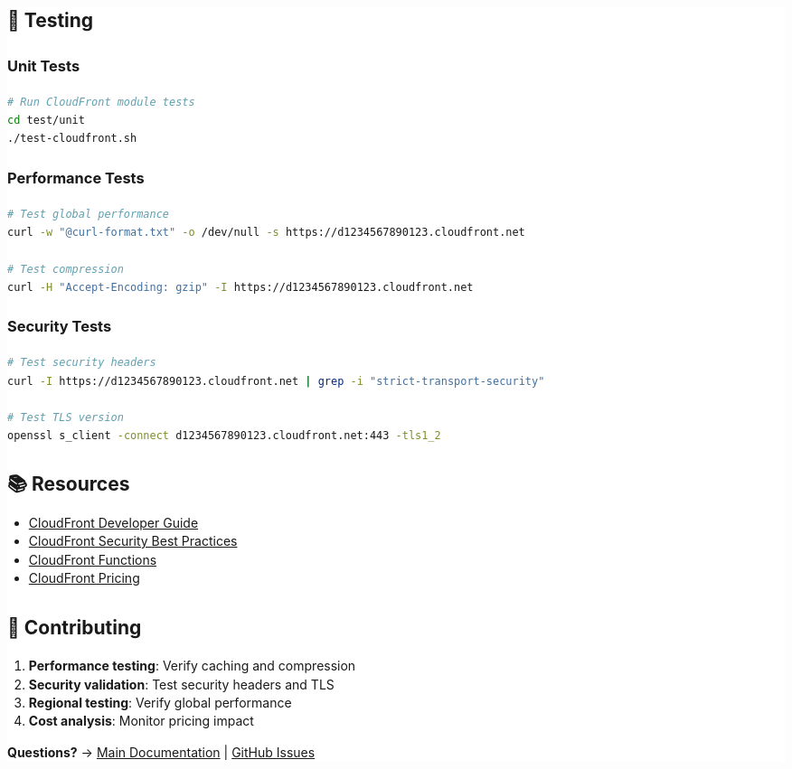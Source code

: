 ## 🧪 Testing

### Unit Tests

```bash
# Run CloudFront module tests
cd test/unit
./test-cloudfront.sh
```

### Performance Tests

```bash
# Test global performance
curl -w "@curl-format.txt" -o /dev/null -s https://d1234567890123.cloudfront.net

# Test compression
curl -H "Accept-Encoding: gzip" -I https://d1234567890123.cloudfront.net
```

### Security Tests

```bash
# Test security headers
curl -I https://d1234567890123.cloudfront.net | grep -i "strict-transport-security"

# Test TLS version
openssl s_client -connect d1234567890123.cloudfront.net:443 -tls1_2
```

## 📚 Resources

- [CloudFront Developer Guide](https://docs.aws.amazon.com/AmazonCloudFront/latest/DeveloperGuide/)
- [CloudFront Security Best Practices](https://docs.aws.amazon.com/AmazonCloudFront/latest/DeveloperGuide/security-best-practices.html)
- [CloudFront Functions](https://docs.aws.amazon.com/AmazonCloudFront/latest/DeveloperGuide/cloudfront-functions.html)
- [CloudFront Pricing](https://aws.amazon.com/cloudfront/pricing/)

## 🤝 Contributing

1. **Performance testing**: Verify caching and compression
2. **Security validation**: Test security headers and TLS
3. **Regional testing**: Verify global performance
4. **Cost analysis**: Monitor pricing impact

**Questions?** → [Main Documentation](../README.md) | [GitHub Issues](https://github.com/celtikill/static-site/issues)